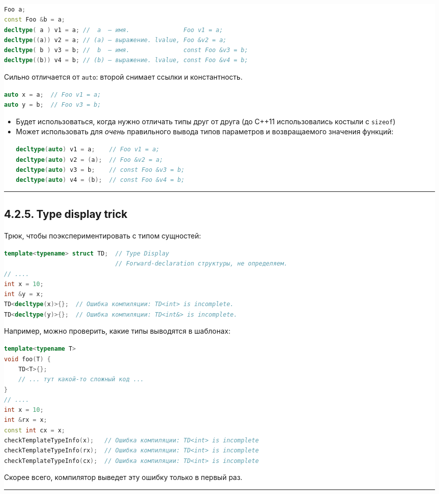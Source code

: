 ```c++
Foo a;
const Foo &b = a;
decltype( a ) v1 = a; //  a  — имя.               Foo v1 = a;
decltype((a)) v2 = a; // (a) — выражение. lvalue, Foo &v2 = a;
decltype( b ) v3 = b; //  b  — имя.               const Foo &v3 = b;
decltype((b)) v4 = b; // (b) — выражение. lvalue, const Foo &v4 = b;
```

Сильно отличается от `auto`: второй снимает ссылки и константность.
```c++
auto x = a;  // Foo v1 = a;
auto y = b;  // Foo v3 = b;
```

* Будет использоваться, когда нужно отличать типы друг от друга (до С++11
  использовались костыли с `sizeof`)
* Может использовать для _очень_ правильного вывода типов параметров и
  возвращаемого значения функций:
  ```c++
  decltype(auto) v1 = a;    // Foo v1 = a;
  decltype(auto) v2 = (a);  // Foo &v2 = a;
  decltype(auto) v3 = b;    // const Foo &v3 = b;
  decltype(auto) v4 = (b);  // const Foo &v4 = b;
  ```

---
## 4.2.5. Type display trick
Трюк, чтобы поэкспериментировать с типом сущностей:

```c++
template<typename> struct TD;  // Type Display
                               // Forward-declaration структуры, не определяем.
// ....
int x = 10;
int &y = x;
TD<decltype(x)>{};  // Ошибка компиляции: TD<int> is incomplete.
TD<decltype(y)>{};  // Ошибка компиляции: TD<int&> is incomplete.
```

Например, можно проверить, какие типы выводятся в шаблонах:
```c++
template<typename T>
void foo(T) {
    TD<T>{};
    // ... тут какой-то сложный код ...
}
// ....
int x = 10;
int &rx = x;
const int cx = x;
checkTemplateTypeInfo(x);   // Ошибка компиляции: TD<int> is incomplete
checkTemplateTypeInfo(rx);  // Ошибка компиляции: TD<int> is incomplete
checkTemplateTypeInfo(cx);  // Ошибка компиляции: TD<int> is incomplete
```
Скорее всего, компилятор выведет эту ошибку только в первый раз.

---